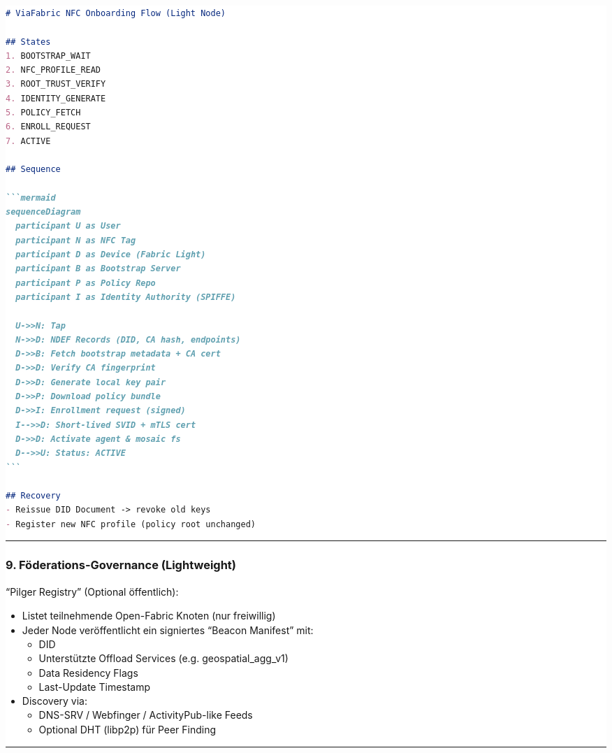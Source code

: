````markdown name=docs/onboarding-flow.md
# ViaFabric NFC Onboarding Flow (Light Node)

## States
1. BOOTSTRAP_WAIT
2. NFC_PROFILE_READ
3. ROOT_TRUST_VERIFY
4. IDENTITY_GENERATE
5. POLICY_FETCH
6. ENROLL_REQUEST
7. ACTIVE

## Sequence

```mermaid
sequenceDiagram
  participant U as User
  participant N as NFC Tag
  participant D as Device (Fabric Light)
  participant B as Bootstrap Server
  participant P as Policy Repo
  participant I as Identity Authority (SPIFFE)

  U->>N: Tap
  N->>D: NDEF Records (DID, CA hash, endpoints)
  D->>B: Fetch bootstrap metadata + CA cert
  D->>D: Verify CA fingerprint
  D->>D: Generate local key pair
  D->>P: Download policy bundle
  D->>I: Enrollment request (signed)
  I-->>D: Short-lived SVID + mTLS cert
  D->>D: Activate agent & mosaic fs
  D-->>U: Status: ACTIVE
```

## Recovery
- Reissue DID Document -> revoke old keys
- Register new NFC profile (policy root unchanged)
````

---

### 9. Föderations-Governance (Lightweight)

“Pilger Registry” (Optional öffentlich):
- Listet teilnehmende Open-Fabric Knoten (nur freiwillig)
- Jeder Node veröffentlicht ein signiertes “Beacon Manifest” mit:
  - DID
  - Unterstützte Offload Services (e.g. geospatial_agg_v1)
  - Data Residency Flags
  - Last-Update Timestamp
- Discovery via:
  - DNS-SRV / Webfinger / ActivityPub-like Feeds
  - Optional DHT (libp2p) für Peer Finding

---